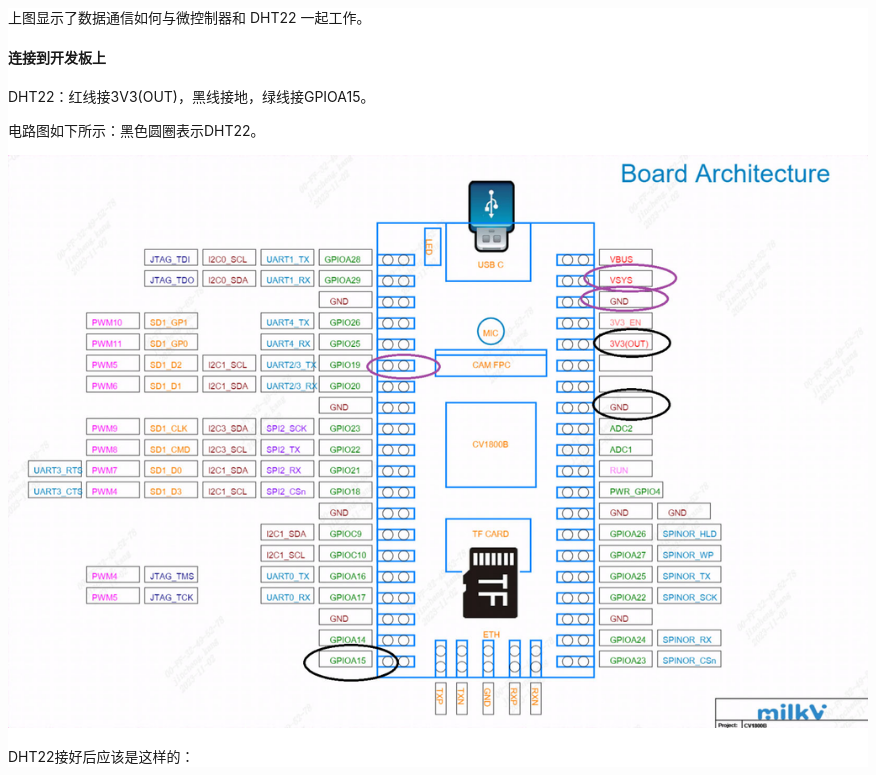 上图显示了数据通信如何与微控制器和 DHT22 一起工作。

#### 连接到开发板上

DHT22：红线接3V3(OUT)，黑线接地，绿线接GPIOA15。

电路图如下所示：黑色圆圈表示DHT22。

![](/static/docs/duo/sensor-demo/5.jpg)

DHT22接好后应该是这样的：